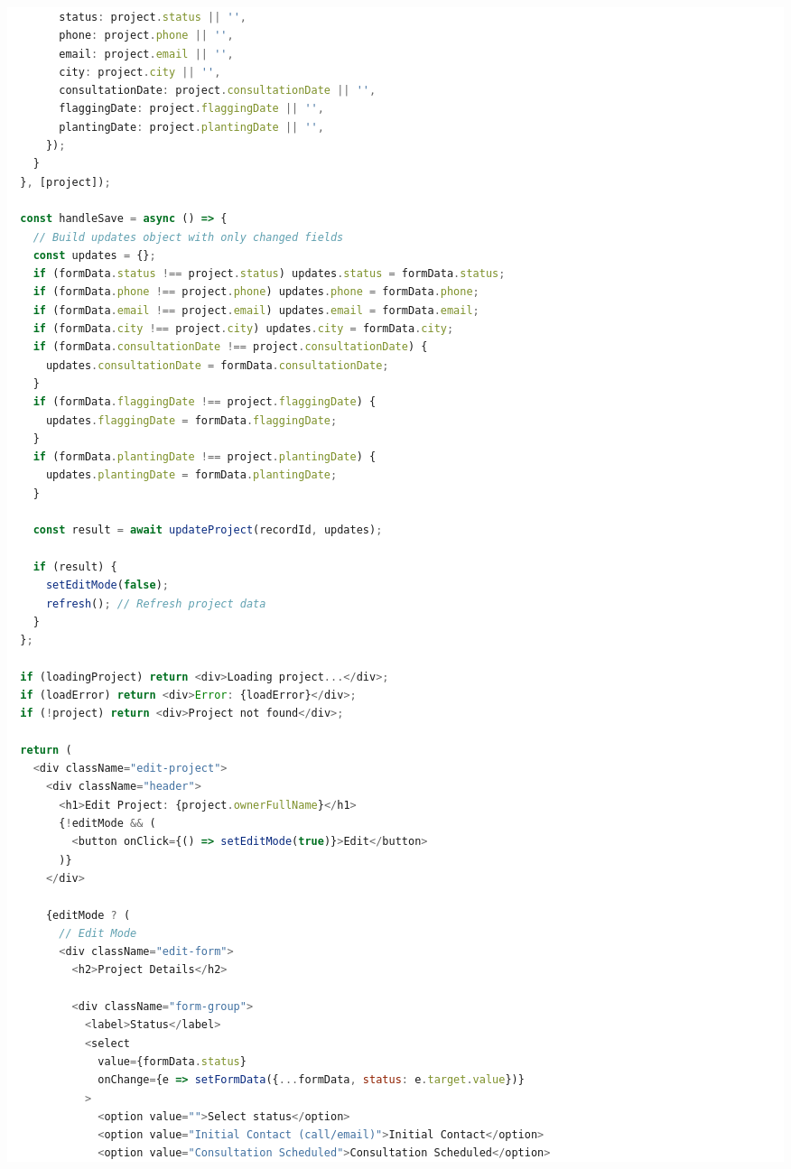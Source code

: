 ```javascript
        status: project.status || '',
        phone: project.phone || '',
        email: project.email || '',
        city: project.city || '',
        consultationDate: project.consultationDate || '',
        flaggingDate: project.flaggingDate || '',
        plantingDate: project.plantingDate || '',
      });
    }
  }, [project]);

  const handleSave = async () => {
    // Build updates object with only changed fields
    const updates = {};
    if (formData.status !== project.status) updates.status = formData.status;
    if (formData.phone !== project.phone) updates.phone = formData.phone;
    if (formData.email !== project.email) updates.email = formData.email;
    if (formData.city !== project.city) updates.city = formData.city;
    if (formData.consultationDate !== project.consultationDate) {
      updates.consultationDate = formData.consultationDate;
    }
    if (formData.flaggingDate !== project.flaggingDate) {
      updates.flaggingDate = formData.flaggingDate;
    }
    if (formData.plantingDate !== project.plantingDate) {
      updates.plantingDate = formData.plantingDate;
    }

    const result = await updateProject(recordId, updates);

    if (result) {
      setEditMode(false);
      refresh(); // Refresh project data
    }
  };

  if (loadingProject) return <div>Loading project...</div>;
  if (loadError) return <div>Error: {loadError}</div>;
  if (!project) return <div>Project not found</div>;

  return (
    <div className="edit-project">
      <div className="header">
        <h1>Edit Project: {project.ownerFullName}</h1>
        {!editMode && (
          <button onClick={() => setEditMode(true)}>Edit</button>
        )}
      </div>

      {editMode ? (
        // Edit Mode
        <div className="edit-form">
          <h2>Project Details</h2>

          <div className="form-group">
            <label>Status</label>
            <select
              value={formData.status}
              onChange={e => setFormData({...formData, status: e.target.value})}
            >
              <option value="">Select status</option>
              <option value="Initial Contact (call/email)">Initial Contact</option>
              <option value="Consultation Scheduled">Consultation Scheduled</option>
```